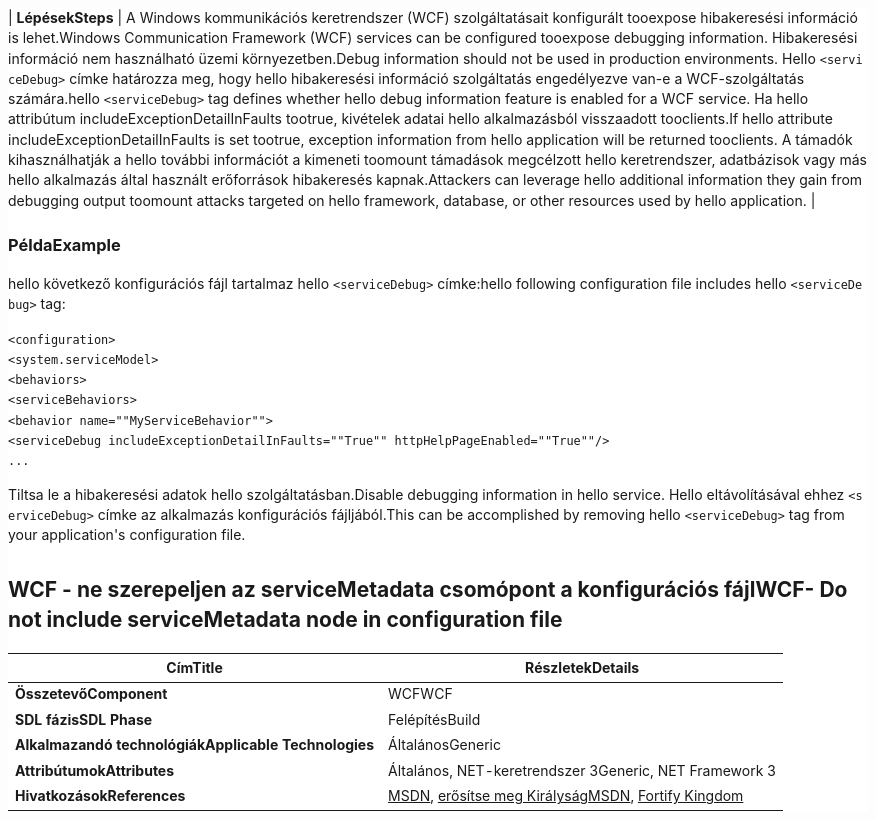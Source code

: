 | <span data-ttu-id="00897-129">**Lépések**</span><span class="sxs-lookup"><span data-stu-id="00897-129">**Steps**</span></span> | <span data-ttu-id="00897-130">A Windows kommunikációs keretrendszer (WCF) szolgáltatásait konfigurált tooexpose hibakeresési információ is lehet.</span><span class="sxs-lookup"><span data-stu-id="00897-130">Windows Communication Framework (WCF) services can be configured tooexpose debugging information.</span></span> <span data-ttu-id="00897-131">Hibakeresési információ nem használható üzemi környezetben.</span><span class="sxs-lookup"><span data-stu-id="00897-131">Debug information should not be used in production environments.</span></span> <span data-ttu-id="00897-132">Hello `<serviceDebug>` címke határozza meg, hogy hello hibakeresési információ szolgáltatás engedélyezve van-e a WCF-szolgáltatás számára.</span><span class="sxs-lookup"><span data-stu-id="00897-132">hello `<serviceDebug>` tag defines whether hello debug information feature is enabled for a WCF service.</span></span> <span data-ttu-id="00897-133">Ha hello attribútum includeExceptionDetailInFaults tootrue, kivételek adatai hello alkalmazásból visszaadott tooclients.</span><span class="sxs-lookup"><span data-stu-id="00897-133">If hello attribute includeExceptionDetailInFaults is set tootrue, exception information from hello application will be returned tooclients.</span></span> <span data-ttu-id="00897-134">A támadók kihasználhatják a hello további információt a kimeneti toomount támadások megcélzott hello keretrendszer, adatbázisok vagy más hello alkalmazás által használt erőforrások hibakeresés kapnak.</span><span class="sxs-lookup"><span data-stu-id="00897-134">Attackers can leverage hello additional information they gain from debugging output toomount attacks targeted on hello framework, database, or other resources used by hello application.</span></span> |

### <a name="example"></a><span data-ttu-id="00897-135">Példa</span><span class="sxs-lookup"><span data-stu-id="00897-135">Example</span></span>
<span data-ttu-id="00897-136">hello következő konfigurációs fájl tartalmaz hello `<serviceDebug>` címke:</span><span class="sxs-lookup"><span data-stu-id="00897-136">hello following configuration file includes hello `<serviceDebug>` tag:</span></span> 
```
<configuration> 
<system.serviceModel> 
<behaviors> 
<serviceBehaviors> 
<behavior name=""MyServiceBehavior""> 
<serviceDebug includeExceptionDetailInFaults=""True"" httpHelpPageEnabled=""True""/> 
... 
```
<span data-ttu-id="00897-137">Tiltsa le a hibakeresési adatok hello szolgáltatásban.</span><span class="sxs-lookup"><span data-stu-id="00897-137">Disable debugging information in hello service.</span></span> <span data-ttu-id="00897-138">Hello eltávolításával ehhez `<serviceDebug>` címke az alkalmazás konfigurációs fájljából.</span><span class="sxs-lookup"><span data-stu-id="00897-138">This can be accomplished by removing hello `<serviceDebug>` tag from your application's configuration file.</span></span> 

## <span data-ttu-id="00897-139"><a id="servicemetadata"></a>WCF - ne szerepeljen az serviceMetadata csomópont a konfigurációs fájl</span><span class="sxs-lookup"><span data-stu-id="00897-139"><a id="servicemetadata"></a>WCF- Do not include serviceMetadata node in configuration file</span></span>

| <span data-ttu-id="00897-140">Cím</span><span class="sxs-lookup"><span data-stu-id="00897-140">Title</span></span>                   | <span data-ttu-id="00897-141">Részletek</span><span class="sxs-lookup"><span data-stu-id="00897-141">Details</span></span>      |
| ----------------------- | ------------ |
| <span data-ttu-id="00897-142">**Összetevő**</span><span class="sxs-lookup"><span data-stu-id="00897-142">**Component**</span></span>               | <span data-ttu-id="00897-143">WCF</span><span class="sxs-lookup"><span data-stu-id="00897-143">WCF</span></span> | 
| <span data-ttu-id="00897-144">**SDL fázis**</span><span class="sxs-lookup"><span data-stu-id="00897-144">**SDL Phase**</span></span>               | <span data-ttu-id="00897-145">Felépítés</span><span class="sxs-lookup"><span data-stu-id="00897-145">Build</span></span> |  
| <span data-ttu-id="00897-146">**Alkalmazandó technológiák**</span><span class="sxs-lookup"><span data-stu-id="00897-146">**Applicable Technologies**</span></span> | <span data-ttu-id="00897-147">Általános</span><span class="sxs-lookup"><span data-stu-id="00897-147">Generic</span></span> |
| <span data-ttu-id="00897-148">**Attribútumok**</span><span class="sxs-lookup"><span data-stu-id="00897-148">**Attributes**</span></span>              | <span data-ttu-id="00897-149">Általános, NET-keretrendszer 3</span><span class="sxs-lookup"><span data-stu-id="00897-149">Generic, NET Framework 3</span></span> |
| <span data-ttu-id="00897-150">**Hivatkozások**</span><span class="sxs-lookup"><span data-stu-id="00897-150">**References**</span></span>              | <span data-ttu-id="00897-151">[MSDN](https://msdn.microsoft.com/library/ff648500.aspx), [erősítse meg Királyság](https://vulncat.fortify.com/en/vulncat/index.html)</span><span class="sxs-lookup"><span data-stu-id="00897-151">[MSDN](https://msdn.microsoft.com/library/ff648500.aspx), [Fortify Kingdom](https://vulncat.fortify.com/en/vulncat/index.html)</span></span> |